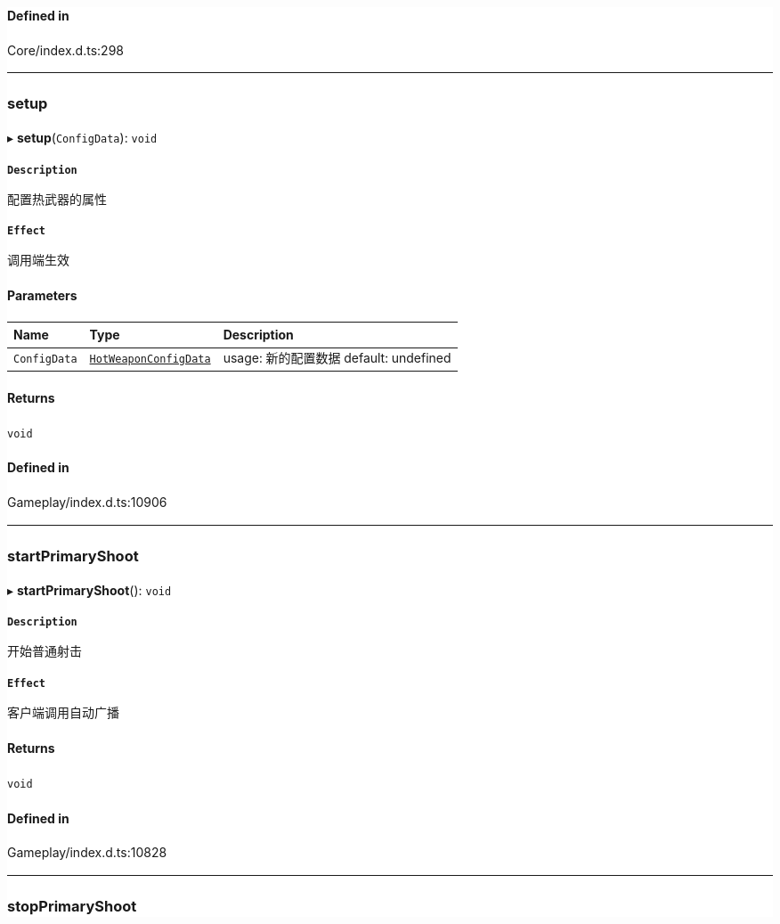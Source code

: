 #### Defined in

Core/index.d.ts:298

---

### setup

▸ **setup**(`ConfigData`): `void`

**`Description`**

配置热武器的属性

**`Effect`**

调用端生效

#### Parameters

| Name         | Type                                                              | Description                            |
| :----------- | :---------------------------------------------------------------- | :------------------------------------- |
| `ConfigData` | [`HotWeaponConfigData`](Gameplay.Gameplay.HotWeaponConfigData.md) | usage: 新的配置数据 default: undefined |

#### Returns

`void`

#### Defined in

Gameplay/index.d.ts:10906

---

### startPrimaryShoot

▸ **startPrimaryShoot**(): `void`

**`Description`**

开始普通射击

**`Effect`**

客户端调用自动广播

#### Returns

`void`

#### Defined in

Gameplay/index.d.ts:10828

---

### stopPrimaryShoot
